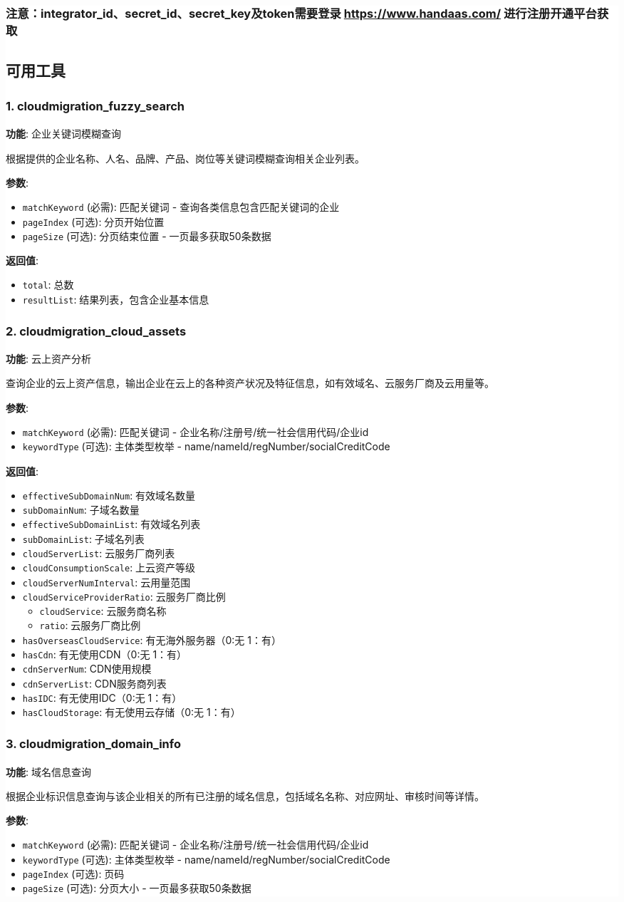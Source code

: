 ### 注意：integrator_id、secret_id、secret_key及token需要登录 https://www.handaas.com/ 进行注册开通平台获取


## 可用工具

### 1. cloudmigration_fuzzy_search
**功能**: 企业关键词模糊查询

根据提供的企业名称、人名、品牌、产品、岗位等关键词模糊查询相关企业列表。

**参数**:
- `matchKeyword` (必需): 匹配关键词 - 查询各类信息包含匹配关键词的企业
- `pageIndex` (可选): 分页开始位置
- `pageSize` (可选): 分页结束位置 - 一页最多获取50条数据

**返回值**:
- `total`: 总数
- `resultList`: 结果列表，包含企业基本信息

### 2. cloudmigration_cloud_assets
**功能**: 云上资产分析

查询企业的云上资产信息，输出企业在云上的各种资产状况及特征信息，如有效域名、云服务厂商及云用量等。

**参数**:
- `matchKeyword` (必需): 匹配关键词 - 企业名称/注册号/统一社会信用代码/企业id
- `keywordType` (可选): 主体类型枚举 - name/nameId/regNumber/socialCreditCode

**返回值**:
- `effectiveSubDomainNum`: 有效域名数量
- `subDomainNum`: 子域名数量
- `effectiveSubDomainList`: 有效域名列表
- `subDomainList`: 子域名列表
- `cloudServerList`: 云服务厂商列表
- `cloudConsumptionScale`: 上云资产等级
- `cloudServerNumInterval`: 云用量范围
- `cloudServiceProviderRatio`: 云服务厂商比例
  - `cloudService`: 云服务商名称
  - `ratio`: 云服务厂商比例
- `hasOverseasCloudService`: 有无海外服务器（0:无 1：有）
- `hasCdn`: 有无使用CDN（0:无 1：有）
- `cdnServerNum`: CDN使用规模
- `cdnServerList`: CDN服务商列表
- `hasIDC`: 有无使用IDC（0:无 1：有）
- `hasCloudStorage`: 有无使用云存储（0:无 1：有）

### 3. cloudmigration_domain_info
**功能**: 域名信息查询

根据企业标识信息查询与该企业相关的所有已注册的域名信息，包括域名名称、对应网址、审核时间等详情。

**参数**:
- `matchKeyword` (必需): 匹配关键词 - 企业名称/注册号/统一社会信用代码/企业id
- `keywordType` (可选): 主体类型枚举 - name/nameId/regNumber/socialCreditCode
- `pageIndex` (可选): 页码
- `pageSize` (可选): 分页大小 - 一页最多获取50条数据
